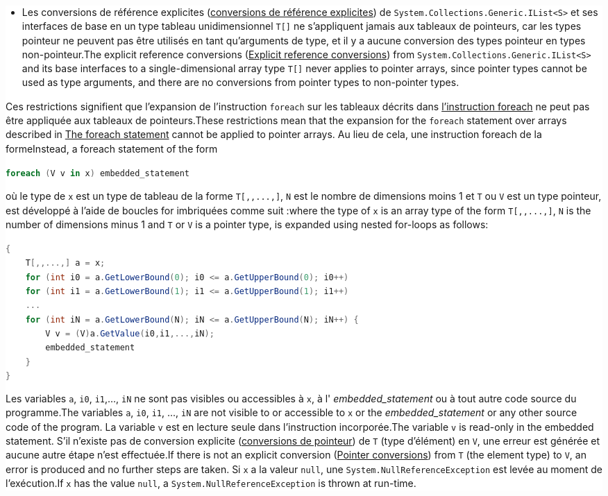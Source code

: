 *  <span data-ttu-id="b95b9-233">Les conversions de référence explicites ([conversions de référence explicites](conversions.md#explicit-reference-conversions)) de `System.Collections.Generic.IList<S>` et ses interfaces de base en un type tableau unidimensionnel `T[]` ne s’appliquent jamais aux tableaux de pointeurs, car les types pointeur ne peuvent pas être utilisés en tant qu’arguments de type, et il y a aucune conversion des types pointeur en types non-pointeur.</span><span class="sxs-lookup"><span data-stu-id="b95b9-233">The explicit reference conversions ([Explicit reference conversions](conversions.md#explicit-reference-conversions)) from `System.Collections.Generic.IList<S>` and its base interfaces to a single-dimensional array type `T[]` never applies to pointer arrays, since pointer types cannot be used as type arguments, and there are no conversions from pointer types to non-pointer types.</span></span>

<span data-ttu-id="b95b9-234">Ces restrictions signifient que l’expansion de l’instruction `foreach` sur les tableaux décrits dans [l’instruction foreach](statements.md#the-foreach-statement) ne peut pas être appliquée aux tableaux de pointeurs.</span><span class="sxs-lookup"><span data-stu-id="b95b9-234">These restrictions mean that the expansion for the `foreach` statement over arrays described in [The foreach statement](statements.md#the-foreach-statement) cannot be applied to pointer arrays.</span></span> <span data-ttu-id="b95b9-235">Au lieu de cela, une instruction foreach de la forme</span><span class="sxs-lookup"><span data-stu-id="b95b9-235">Instead, a foreach statement of the form</span></span>

```csharp
foreach (V v in x) embedded_statement
```

<span data-ttu-id="b95b9-236">où le type de `x` est un type de tableau de la forme `T[,,...,]`, `N` est le nombre de dimensions moins 1 et `T` ou `V` est un type pointeur, est développé à l’aide de boucles for imbriquées comme suit :</span><span class="sxs-lookup"><span data-stu-id="b95b9-236">where the type of `x` is an array type of the form `T[,,...,]`, `N` is the number of dimensions minus 1 and `T` or `V` is a pointer type, is expanded using nested for-loops as follows:</span></span>

```csharp
{
    T[,,...,] a = x;
    for (int i0 = a.GetLowerBound(0); i0 <= a.GetUpperBound(0); i0++)
    for (int i1 = a.GetLowerBound(1); i1 <= a.GetUpperBound(1); i1++)
    ...
    for (int iN = a.GetLowerBound(N); iN <= a.GetUpperBound(N); iN++) {
        V v = (V)a.GetValue(i0,i1,...,iN);
        embedded_statement
    }
}
```

<span data-ttu-id="b95b9-237">Les variables `a`, `i0`, `i1`,..., `iN` ne sont pas visibles ou accessibles à `x`, à l' *embedded_statement* ou à tout autre code source du programme.</span><span class="sxs-lookup"><span data-stu-id="b95b9-237">The variables `a`, `i0`, `i1`, ..., `iN` are not visible to or accessible to `x` or the *embedded_statement* or any other source code of the program.</span></span> <span data-ttu-id="b95b9-238">La variable `v` est en lecture seule dans l’instruction incorporée.</span><span class="sxs-lookup"><span data-stu-id="b95b9-238">The variable `v` is read-only in the embedded statement.</span></span> <span data-ttu-id="b95b9-239">S’il n’existe pas de conversion explicite ([conversions de pointeur](unsafe-code.md#pointer-conversions)) de `T` (type d’élément) en `V`, une erreur est générée et aucune autre étape n’est effectuée.</span><span class="sxs-lookup"><span data-stu-id="b95b9-239">If there is not an explicit conversion ([Pointer conversions](unsafe-code.md#pointer-conversions)) from `T` (the element type) to `V`, an error is produced and no further steps are taken.</span></span> <span data-ttu-id="b95b9-240">Si `x` a la valeur `null`, une `System.NullReferenceException` est levée au moment de l’exécution.</span><span class="sxs-lookup"><span data-stu-id="b95b9-240">If `x` has the value `null`, a `System.NullReferenceException` is thrown at run-time.</span></span>
